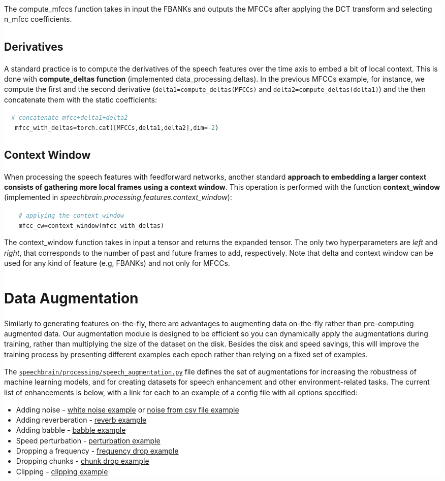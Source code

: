 The compute_mfccs function takes in input the FBANKs and outputs the MFCCs after applying the DCT transform and selecting n_mfcc coefficients.  


## Derivatives
A standard practice is to compute the derivatives of the speech features over the time axis to embed a bit of local context. This is done with **compute_deltas function** (implemented data_processing.deltas). In the previous MFCCs example, for instance, we compute the first and the second derivative  (```delta1=compute_deltas(MFCCs)``` and ```delta2=compute_deltas(delta1)```)
and the then concatenate them with the static coefficients:
``` python
  # concatenate mfcc+delta1+delta2
   mfcc_with_deltas=torch.cat([MFCCs,delta1,delta2],dim=-2)
```

## Context Window
When processing the speech features with feedforward networks, another standard **approach to embedding a larger context consists of gathering more local frames using a context window**.  This operation is performed with the function **context_window** (implemented in *speechbrain.processing.features.context_window*):
``` python
    # applying the context window
    mfcc_cw=context_window(mfcc_with_deltas)
```
The context_window function takes in input a tensor and returns the expanded tensor. The only two hyperparameters are *left* and *right*, that corresponds to the number of past and future frames to add, respectively.
Note that delta and context window can be used for any kind of feature (e.g, FBANKs) and not only for MFCCs.


# Data Augmentation

Similarly to generating features on-the-fly, there are advantages to augmenting data on-the-fly rather than pre-computing augmented data. Our augmentation module is designed to be efficient so you can dynamically apply the augmentations during training, rather than multiplying the size of the dataset on the disk. Besides the disk and speed savings, this will improve the training process by presenting different examples each epoch rather than relying on a fixed set of examples.


The [`speechbrain/processing/speech_augmentation.py`](speechbrain/processing/speech_augmentation.py) file defines the set of augmentations for increasing the robustness of machine learning models, and for creating datasets for speech enhancement and other environment-related tasks. The current list of enhancements is below, with a link for each to an example of a config file with all options specified:

 * Adding noise - [white noise example](cfg/minimal_examples/basic_processing/save_signals_with_noise.cfg) or [noise from csv file example](cfg/minimal_examples/basic_processing/save_signals_with_noise_csv.cfg)
 * Adding reverberation - [reverb example](cfg/minimal_examples/basic_processing/save_signals_with_reverb.cfg)
 * Adding babble - [babble example](cfg/minimal_examples/basic_processing/save_signals_with_babble.cfg)
 * Speed perturbation - [perturbation example](cfg/minimal_examples/basic_processing/save_signals_with_speed_perturb.cfg)
 * Dropping a frequency - [frequency drop example](cfg/minimal_examples/basic_processing/save_signals_with_drop_freq.cfg)
 * Dropping chunks - [chunk drop example](cfg/minimal_examples/basic_processing/save_signals_with_drop_chunk.cfg)
 * Clipping - [clipping example](cfg/minimal_examples/basic_processing/save_signals_with_clipping.cfg)
